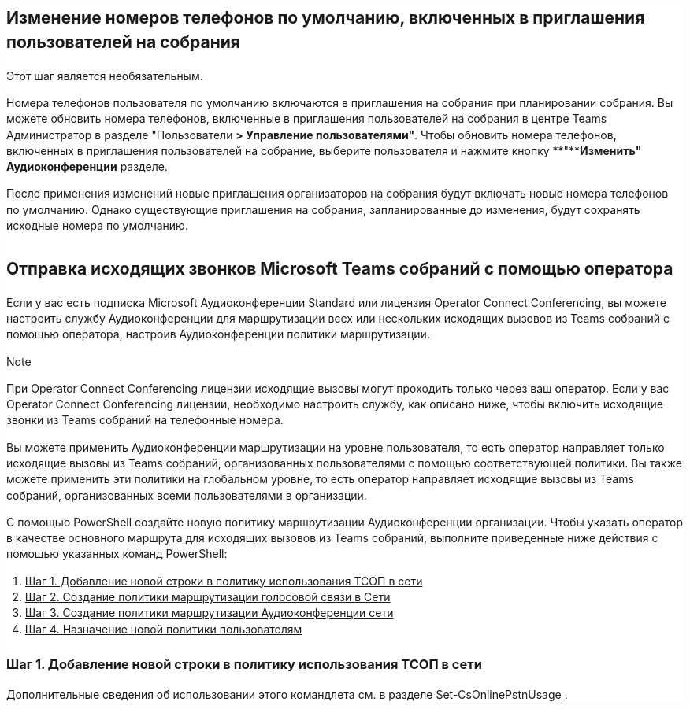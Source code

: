 ## <a name="change-the-default-phone-numbers-that-are-included-in-the-meeting-invites-of-users"></a>Изменение номеров телефонов по умолчанию, включенных в приглашения пользователей на собрания

 Этот шаг является необязательным.

Номера телефонов пользователя по умолчанию включаются в приглашения на собрания при планировании собрания. Вы можете обновить номера телефонов, включенные в приглашения пользователей на собрания в центре Teams Администратор в разделе "Пользователи **> Управление пользователями"**. Чтобы обновить номера телефонов, включенных в приглашения пользователей на собрание, выберите пользователя и нажмите кнопку **"****Изменить" Аудиоконференции** разделе.

После применения изменений новые приглашения организаторов на собрания будут включать новые номера телефонов по умолчанию. Однако существующие приглашения на собрания, запланированные до изменения, будут сохранять исходные номера по умолчанию.

## <a name="sending-outbound-calls-from-microsoft-teams-meetings-through-an-operator"></a>Отправка исходящих звонков Microsoft Teams собраний с помощью оператора

Если у вас есть подписка Microsoft Аудиоконференции Standard или лицензия Operator Connect Conferencing, вы можете настроить службу Аудиоконференции для маршрутизации всех или нескольких исходящих вызовов из Teams собраний с помощью оператора, настроив Аудиоконференции политики маршрутизации.

>[!NOTE]
>При Operator Connect Conferencing лицензии исходящие вызовы могут проходить только через ваш оператор. Если у вас Operator Connect Conferencing лицензии, необходимо настроить службу, как описано ниже, чтобы включить исходящие звонки из Teams собраний на телефонные номера.

Вы можете применить Аудиоконференции маршрутизации на уровне пользователя, то есть оператор направляет только исходящие вызовы из Teams собраний, организованных пользователями с помощью соответствующей политики. Вы также можете применить эти политики на глобальном уровне, то есть оператор направляет исходящие вызовы из Teams собраний, организованных всеми пользователями в организации.

С помощью PowerShell создайте новую политику маршрутизации Аудиоконференции организации. Чтобы указать оператор в качестве основного маршрута для исходящих вызовов из Teams собраний, выполните приведенные ниже действия с помощью указанных команд PowerShell:

1. [Шаг 1. Добавление новой строки в политику использования ТСОП в сети](#step-1-add-a-new-string-to-the-online-pstn-usage-policy)
2. [Шаг 2. Создание политики маршрутизации голосовой связи в Сети](#step-2-create-a-new-online-voice-route-policy)
3. [Шаг 3. Создание политики маршрутизации Аудиоконференции сети](#step-3-create-a-new-online-audio-conferencing-routing-policy)
4. [Шаг 4. Назначение новой политики пользователям](#step-4-assign-the-new-policy-to-users)

### <a name="step-1-add-a-new-string-to-the-online-pstn-usage-policy"></a>Шаг 1. Добавление новой строки в политику использования ТСОП в сети

Дополнительные сведения об использовании этого командлета см. в разделе [Set-CsOnlinePstnUsage](/powershell/module/skype/set-csonlinepstnusage) .
